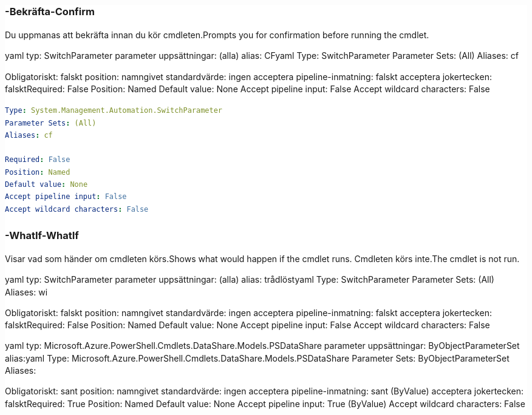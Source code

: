 ### <span data-ttu-id="31b37-139">-Bekräfta</span><span class="sxs-lookup"><span data-stu-id="31b37-139">-Confirm</span></span>
<span data-ttu-id="31b37-140">Du uppmanas att bekräfta innan du kör cmdleten.</span><span class="sxs-lookup"><span data-stu-id="31b37-140">Prompts you for confirmation before running the cmdlet.</span></span>

<span data-ttu-id="31b37-141">yaml typ: SwitchParameter parameter uppsättningar: (alla) alias: CF</span><span class="sxs-lookup"><span data-stu-id="31b37-141">yaml Type: SwitchParameter Parameter Sets: (All) Aliases: cf</span></span>

<span data-ttu-id="31b37-142">Obligatoriskt: falskt position: namngivet standardvärde: ingen acceptera pipeline-inmatning: falskt acceptera jokertecken: falskt</span><span class="sxs-lookup"><span data-stu-id="31b37-142">Required: False Position: Named Default value: None Accept pipeline input: False Accept wildcard characters: False</span></span>

```yaml
Type: System.Management.Automation.SwitchParameter
Parameter Sets: (All)
Aliases: cf

Required: False
Position: Named
Default value: None
Accept pipeline input: False
Accept wildcard characters: False
```

### <span data-ttu-id="31b37-143">-WhatIf</span><span class="sxs-lookup"><span data-stu-id="31b37-143">-WhatIf</span></span>
<span data-ttu-id="31b37-144">Visar vad som händer om cmdleten körs.</span><span class="sxs-lookup"><span data-stu-id="31b37-144">Shows what would happen if the cmdlet runs.</span></span>
<span data-ttu-id="31b37-145">Cmdleten körs inte.</span><span class="sxs-lookup"><span data-stu-id="31b37-145">The cmdlet is not run.</span></span>

<span data-ttu-id="31b37-146">yaml typ: SwitchParameter parameter uppsättningar: (alla) alias: trådlöst</span><span class="sxs-lookup"><span data-stu-id="31b37-146">yaml Type: SwitchParameter Parameter Sets: (All) Aliases: wi</span></span>

<span data-ttu-id="31b37-147">Obligatoriskt: falskt position: namngivet standardvärde: ingen acceptera pipeline-inmatning: falskt acceptera jokertecken: falskt</span><span class="sxs-lookup"><span data-stu-id="31b37-147">Required: False Position: Named Default value: None Accept pipeline input: False Accept wildcard characters: False</span></span>




<span data-ttu-id="31b37-148">yaml typ: Microsoft.Azure.PowerShell.Cmdlets.DataShare.Models.PSDataShare parameter uppsättningar: ByObjectParameterSet alias:</span><span class="sxs-lookup"><span data-stu-id="31b37-148">yaml Type: Microsoft.Azure.PowerShell.Cmdlets.DataShare.Models.PSDataShare Parameter Sets: ByObjectParameterSet Aliases:</span></span>

<span data-ttu-id="31b37-149">Obligatoriskt: sant position: namngivet standardvärde: ingen acceptera pipeline-inmatning: sant (ByValue) acceptera jokertecken: falskt</span><span class="sxs-lookup"><span data-stu-id="31b37-149">Required: True Position: Named Default value: None Accept pipeline input: True (ByValue) Accept wildcard characters: False</span></span>
